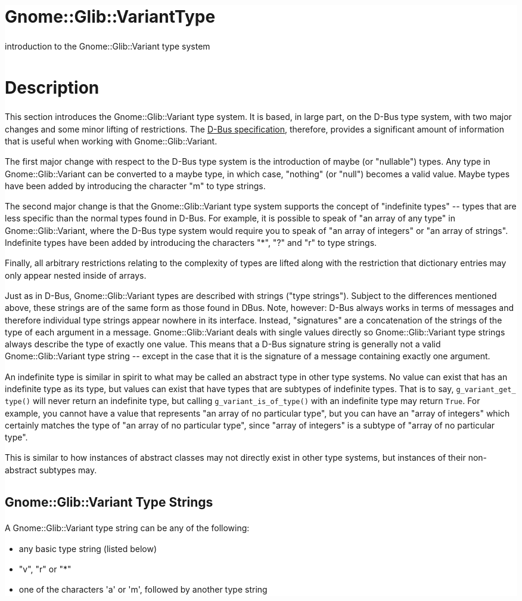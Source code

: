 Gnome::Glib::VariantType
========================

introduction to the Gnome::Glib::Variant type system

Description
===========

This section introduces the Gnome::Glib::Variant type system. It is based, in large part, on the D-Bus type system, with two major changes and some minor lifting of restrictions. The [D-Bus specification](http://dbus.freedesktop.org/doc/dbus-specification.html), therefore, provides a significant amount of information that is useful when working with Gnome::Glib::Variant.

The first major change with respect to the D-Bus type system is the introduction of maybe (or "nullable") types. Any type in Gnome::Glib::Variant can be converted to a maybe type, in which case, "nothing" (or "null") becomes a valid value. Maybe types have been added by introducing the character "m" to type strings.

The second major change is that the Gnome::Glib::Variant type system supports the concept of "indefinite types" -- types that are less specific than the normal types found in D-Bus. For example, it is possible to speak of "an array of any type" in Gnome::Glib::Variant, where the D-Bus type system would require you to speak of "an array of integers" or "an array of strings". Indefinite types have been added by introducing the characters "*", "?" and "r" to type strings.

Finally, all arbitrary restrictions relating to the complexity of types are lifted along with the restriction that dictionary entries may only appear nested inside of arrays.

Just as in D-Bus, Gnome::Glib::Variant types are described with strings ("type strings"). Subject to the differences mentioned above, these strings are of the same form as those found in DBus. Note, however: D-Bus always works in terms of messages and therefore individual type strings appear nowhere in its interface. Instead, "signatures" are a concatenation of the strings of the type of each argument in a message. Gnome::Glib::Variant deals with single values directly so Gnome::Glib::Variant type strings always describe the type of exactly one value. This means that a D-Bus signature string is generally not a valid Gnome::Glib::Variant type string -- except in the case that it is the signature of a message containing exactly one argument.

An indefinite type is similar in spirit to what may be called an abstract type in other type systems. No value can exist that has an indefinite type as its type, but values can exist that have types that are subtypes of indefinite types. That is to say, `g_variant_get_type()` will never return an indefinite type, but calling `g_variant_is_of_type()` with an indefinite type may return `True`. For example, you cannot have a value that represents "an array of no particular type", but you can have an "array of integers" which certainly matches the type of "an array of no particular type", since "array of integers" is a subtype of "array of no particular type".

This is similar to how instances of abstract classes may not directly exist in other type systems, but instances of their non-abstract subtypes may.

Gnome::Glib::Variant Type Strings
---------------------------------

A Gnome::Glib::Variant type string can be any of the following:

  * any basic type string (listed below)

  * "v", "r" or "*"

  * one of the characters 'a' or 'm', followed by another type string
